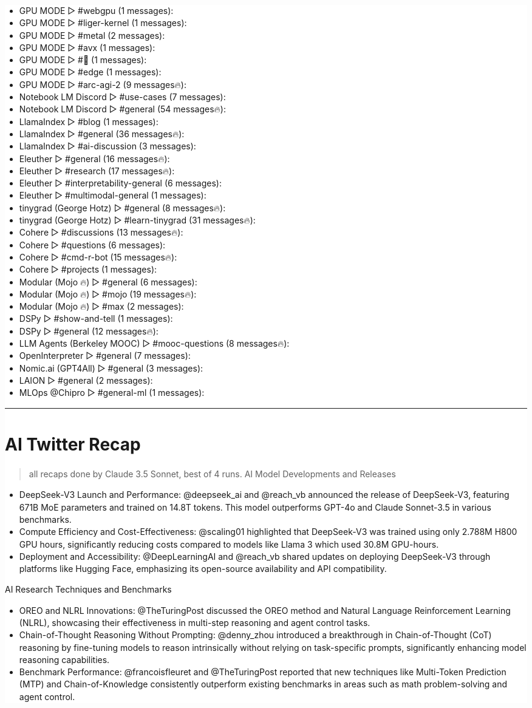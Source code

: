* GPU MODE ▷ #webgpu (1 messages):
* GPU MODE ▷ #liger-kernel (1 messages):
* GPU MODE ▷ #metal (2 messages):
* GPU MODE ▷ #avx (1 messages):
* GPU MODE ▷ #🍿 (1 messages):
* GPU MODE ▷ #edge (1 messages):
* GPU MODE ▷ #arc-agi-2 (9 messages🔥):
* Notebook LM Discord ▷ #use-cases (7 messages):
* Notebook LM Discord ▷ #general (54 messages🔥):
* LlamaIndex ▷ #blog (1 messages):
* LlamaIndex ▷ #general (36 messages🔥):
* LlamaIndex ▷ #ai-discussion (3 messages):
* Eleuther ▷ #general (16 messages🔥):
* Eleuther ▷ #research (17 messages🔥):
* Eleuther ▷ #interpretability-general (6 messages):
* Eleuther ▷ #multimodal-general (1 messages):
* tinygrad (George Hotz) ▷ #general (8 messages🔥):
* tinygrad (George Hotz) ▷ #learn-tinygrad (31 messages🔥):
* Cohere ▷ #discussions (13 messages🔥):
* Cohere ▷ #questions (6 messages):
* Cohere ▷ #cmd-r-bot (15 messages🔥):
* Cohere ▷ #projects (1 messages):
* Modular (Mojo 🔥) ▷ #general (6 messages):
* Modular (Mojo 🔥) ▷ #mojo (19 messages🔥):
* Modular (Mojo 🔥) ▷ #max (2 messages):
* DSPy ▷ #show-and-tell (1 messages):
* DSPy ▷ #general (12 messages🔥):
* LLM Agents (Berkeley MOOC) ▷ #mooc-questions (8 messages🔥):
* OpenInterpreter ▷ #general (7 messages):
* Nomic.ai (GPT4All) ▷ #general (3 messages):
* LAION ▷ #general (2 messages):
* MLOps @Chipro ▷ #general-ml (1 messages):

---
# AI Twitter Recap
> all recaps done by Claude 3.5 Sonnet, best of 4 runs.
AI Model Developments and Releases

* DeepSeek-V3 Launch and Performance: @deepseek_ai and @reach_vb announced the release of DeepSeek-V3, featuring 671B MoE parameters and trained on 14.8T tokens. This model outperforms GPT-4o and Claude Sonnet-3.5 in various benchmarks.
* Compute Efficiency and Cost-Effectiveness: @scaling01 highlighted that DeepSeek-V3 was trained using only 2.788M H800 GPU hours, significantly reducing costs compared to models like Llama 3 which used 30.8M GPU-hours.
* Deployment and Accessibility: @DeepLearningAI and @reach_vb shared updates on deploying DeepSeek-V3 through platforms like Hugging Face, emphasizing its open-source availability and API compatibility.

AI Research Techniques and Benchmarks

* OREO and NLRL Innovations: @TheTuringPost discussed the OREO method and Natural Language Reinforcement Learning (NLRL), showcasing their effectiveness in multi-step reasoning and agent control tasks.
* Chain-of-Thought Reasoning Without Prompting: @denny_zhou introduced a breakthrough in Chain-of-Thought (CoT) reasoning by fine-tuning models to reason intrinsically without relying on task-specific prompts, significantly enhancing model reasoning capabilities.
* Benchmark Performance: @francoisfleuret and @TheTuringPost reported that new techniques like Multi-Token Prediction (MTP) and Chain-of-Knowledge consistently outperform existing benchmarks in areas such as math problem-solving and agent control.
